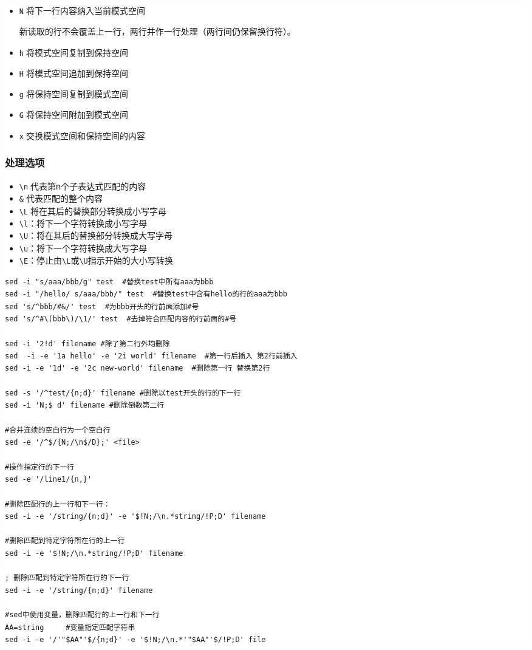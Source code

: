 - `N`  将下一行内容纳入当前模式空间

  新读取的行不会覆盖上一行，两行并作一行处理（两行间仍保留换行符）。

- `h`  将模式空间复制到保持空间

- `H`  将模式空间追加到保持空间

- `g`  将保持空间复制到模式空间

- `G`  将保持空间附加到模式空间

- `x`  交换模式空间和保持空间的内容



### 处理选项

- `\n`  代表第n个子表达式匹配的内容
- `&`  代表匹配的整个内容
- `\L`  将在其后的替换部分转换成小写字母
- `\l`：将下一个字符转换成小写字母
- `\U`：将在其后的替换部分转换成大写字母
- `\u`：将下一个字符转换成大写字母
- `\E`：停止由`\L`或`\U`指示开始的大小写转换




```shell
sed -i "s/aaa/bbb/g" test  #替换test中所有aaa为bbb
sed -i "/hello/ s/aaa/bbb/" test  #替换test中含有hello的行的aaa为bbb
sed 's/^bbb/#&/' test  #为bbb开头的行前面添加#号
sed 's/^#\(bbb\)/\1/' test  #去掉符合匹配内容的行前面的#号

sed -i '2!d' filename #除了第二行外均删除
sed  -i -e '1a hello' -e '2i world' filename  #第一行后插入 第2行前插入
sed -i -e '1d' -e '2c new-world' filename  #删除第一行 替换第2行

sed -s '/^test/{n;d}' filename #删除以test开头的行的下一行
sed -i 'N;$ d' filename #删除倒数第二行

#合并连续的空白行为一个空白行
sed -e '/^$/{N;/\n$/D};' <file>

#操作指定行的下一行
sed -e '/line1/{n,}'

#删除匹配行的上一行和下一行：
sed -i -e '/string/{n;d}' -e '$!N;/\n.*string/!P;D' filename 

#删除匹配到特定字符所在行的上一行
sed -i -e '$!N;/\n.*string/!P;D' filename

; 删除匹配到特定字符所在行的下一行
sed -i -e '/string/{n;d}' filename

#sed中使用变量，删除匹配行的上一行和下一行
AA=string     #变量指定匹配字符串
sed -i -e '/'"$AA"'$/{n;d}' -e '$!N;/\n.*'"$AA"'$/!P;D' file
```
